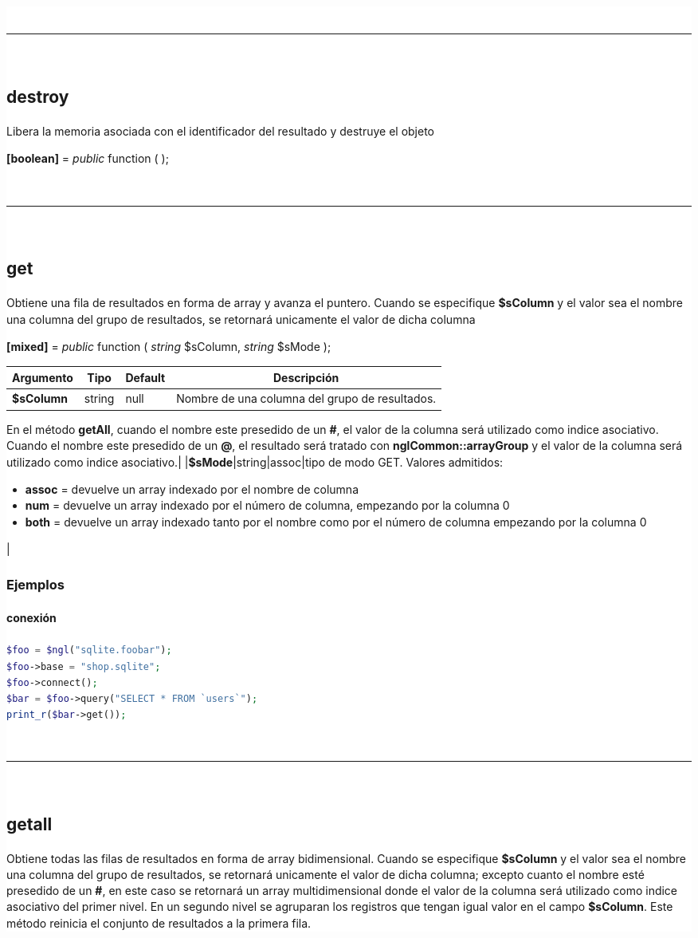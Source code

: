 
&nbsp;
___
&nbsp;

## destroy
Libera la memoria asociada con el identificador del resultado y destruye el objeto  

**[boolean]** =  *public* function ( );
  

&nbsp;
___
&nbsp;

## get
Obtiene una fila de resultados en forma de array y avanza el puntero.
Cuando se especifique **\$sColumn** y el valor sea el nombre una columna del grupo de resultados, se retornará unicamente el valor de dicha columna  

**[mixed]** =  *public* function ( *string* \$sColumn, *string* \$sMode );  

|Argumento|Tipo|Default|Descripción|
|---|---|---|---|
|**\$sColumn**|string|null|Nombre de una columna del grupo de resultados.
En el método **getAll**, cuando el nombre este presedido de un **#**, el valor de la columna será utilizado como indice asociativo.
Cuando el nombre este presedido de un **@**, el resultado será tratado con **nglCommon::arrayGroup** y el valor de la columna será utilizado como indice asociativo.|
|**\$sMode**|string|assoc|tipo de modo GET. Valores admitidos:<ul><li>**assoc** =  devuelve un array indexado por el nombre de columna</li><li>**num** =  devuelve un array indexado por el número de columna, empezando por la columna 0</li><li>**both** =  devuelve un array indexado tanto por el nombre como por el número de columna empezando por la columna 0</li></ul>|
### Ejemplos  
#### conexión  
```php
$foo = $ngl("sqlite.foobar");
$foo->base = "shop.sqlite";
$foo->connect();
$bar = $foo->query("SELECT * FROM `users`");
print_r($bar->get());
```

&nbsp;
___
&nbsp;

## getall
Obtiene todas las filas de resultados en forma de array bidimensional.
Cuando se especifique **\$sColumn** y el valor sea el nombre una columna del grupo de resultados, se retornará unicamente el valor de dicha columna;
excepto cuanto el nombre esté presedido de un **#**, en este caso se retornará un array multidimensional donde el valor de la columna será utilizado como indice asociativo del primer nivel. En un segundo nivel se agruparan los registros que tengan igual valor en el campo **\$sColumn**.
Este método reinicia el conjunto de resultados a la primera fila.  
